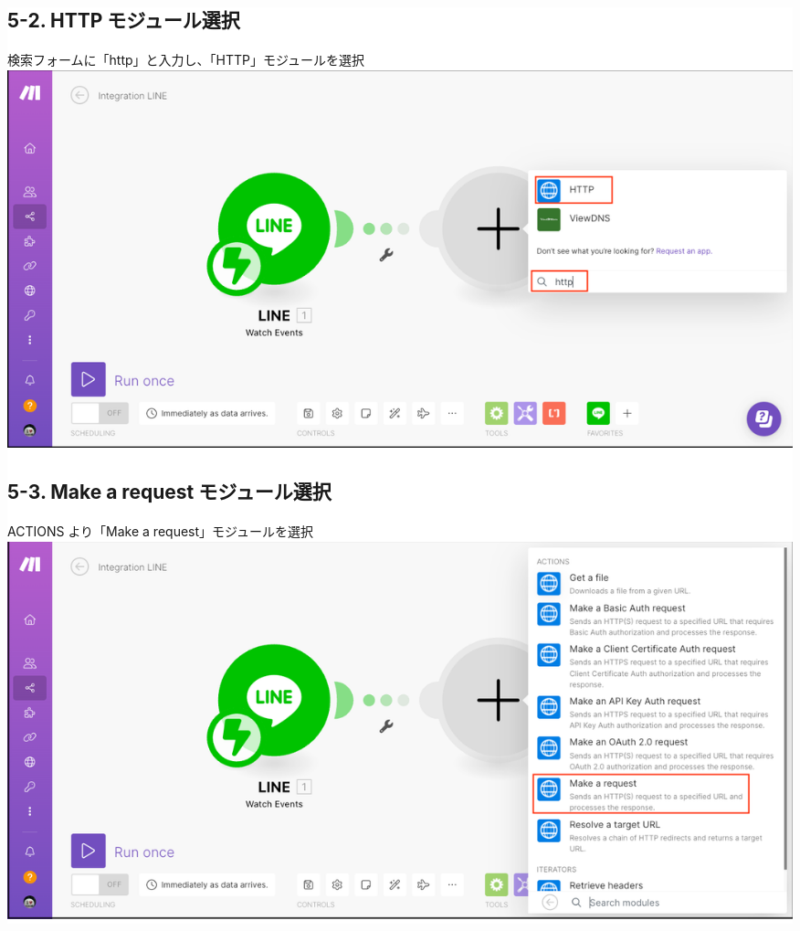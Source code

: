 ## 5-2. HTTP モジュール選択

検索フォームに「http」と入力し、「HTTP」モジュールを選択  
![make-openai 02](/images/chatgpt-hands-on/make-openai-02.png)

## 5-3. Make a request モジュール選択

ACTIONS より「Make a request」モジュールを選択  
![make-openai 03](/images/chatgpt-hands-on/make-openai-03.png)
